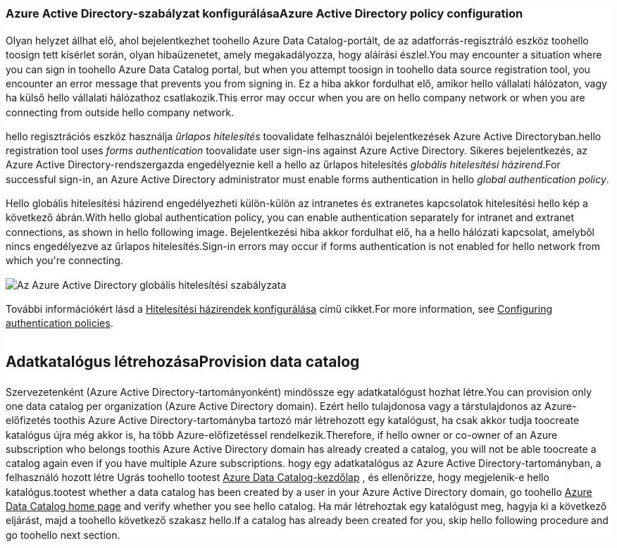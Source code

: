 ### <a name="azure-active-directory-policy-configuration"></a><span data-ttu-id="7ebc7-152">Azure Active Directory-szabályzat konfigurálása</span><span class="sxs-lookup"><span data-stu-id="7ebc7-152">Azure Active Directory policy configuration</span></span>
<span data-ttu-id="7ebc7-153">Olyan helyzet állhat elő, ahol bejelentkezhet toohello Azure Data Catalog-portált, de az adatforrás-regisztráló eszköz toohello toosign tett kísérlet során, olyan hibaüzenetet, amely megakadályozza, hogy aláírási észlel.</span><span class="sxs-lookup"><span data-stu-id="7ebc7-153">You may encounter a situation where you can sign in toohello Azure Data Catalog portal, but when you attempt toosign in toohello data source registration tool, you encounter an error message that prevents you from signing in.</span></span> <span data-ttu-id="7ebc7-154">Ez a hiba akkor fordulhat elő, amikor hello vállalati hálózaton, vagy ha külső hello vállalati hálózathoz csatlakozik.</span><span class="sxs-lookup"><span data-stu-id="7ebc7-154">This error may occur when you are on hello company network or when you are connecting from outside hello company network.</span></span>

<span data-ttu-id="7ebc7-155">hello regisztrációs eszköz használja *űrlapos hitelesítés* toovalidate felhasználói bejelentkezések Azure Active Directoryban.</span><span class="sxs-lookup"><span data-stu-id="7ebc7-155">hello registration tool uses *forms authentication* toovalidate user sign-ins against Azure Active Directory.</span></span> <span data-ttu-id="7ebc7-156">Sikeres bejelentkezés, az Azure Active Directory-rendszergazda engedélyeznie kell a hello az űrlapos hitelesítés *globális hitelesítési házirend*.</span><span class="sxs-lookup"><span data-stu-id="7ebc7-156">For successful sign-in, an Azure Active Directory administrator must enable forms authentication in hello *global authentication policy*.</span></span>

<span data-ttu-id="7ebc7-157">Hello globális hitelesítési házirend engedélyezheti külön-külön az intranetes és extranetes kapcsolatok hitelesítési hello kép a következő ábrán.</span><span class="sxs-lookup"><span data-stu-id="7ebc7-157">With hello global authentication policy, you can enable authentication separately for intranet and extranet connections, as shown in hello following image.</span></span> <span data-ttu-id="7ebc7-158">Bejelentkezési hiba akkor fordulhat elő, ha a hello hálózati kapcsolat, amelyből nincs engedélyezve az űrlapos hitelesítés.</span><span class="sxs-lookup"><span data-stu-id="7ebc7-158">Sign-in errors may occur if forms authentication is not enabled for hello network from which you're connecting.</span></span>

 ![Az Azure Active Directory globális hitelesítési szabályzata](./media/data-catalog-prerequisites/global-auth-policy.png)

<span data-ttu-id="7ebc7-160">További információkért lásd a [Hitelesítési házirendek konfigurálása](https://technet.microsoft.com/library/dn486781.aspx) című cikket.</span><span class="sxs-lookup"><span data-stu-id="7ebc7-160">For more information, see [Configuring authentication policies](https://technet.microsoft.com/library/dn486781.aspx).</span></span>

## <a name="provision-data-catalog"></a><span data-ttu-id="7ebc7-161">Adatkatalógus létrehozása</span><span class="sxs-lookup"><span data-stu-id="7ebc7-161">Provision data catalog</span></span>
<span data-ttu-id="7ebc7-162">Szervezetenként (Azure Active Directory-tartományonként) mindössze egy adatkatalógust hozhat létre.</span><span class="sxs-lookup"><span data-stu-id="7ebc7-162">You can provision only one data catalog per organization (Azure Active Directory domain).</span></span> <span data-ttu-id="7ebc7-163">Ezért hello tulajdonosa vagy a társtulajdonos az Azure-előfizetés toothis Azure Active Directory-tartományba tartozó már létrehozott egy katalógust, ha csak akkor tudja toocreate katalógus újra még akkor is, ha több Azure-előfizetéssel rendelkezik.</span><span class="sxs-lookup"><span data-stu-id="7ebc7-163">Therefore, if hello owner or co-owner of an Azure subscription who belongs toothis Azure Active Directory domain has already created a catalog, you will not be able toocreate a catalog again even if you have multiple Azure subscriptions.</span></span> <span data-ttu-id="7ebc7-164">hogy egy adatkatalógus az Azure Active Directory-tartományban, a felhasználó hozott létre Ugrás toohello tootest [Azure Data Catalog-kezdőlap](http://azuredatacatalog.com) , és ellenőrizze, hogy megjelenik-e hello katalógus.</span><span class="sxs-lookup"><span data-stu-id="7ebc7-164">tootest whether a data catalog has been created by a user in your Azure Active Directory domain, go toohello [Azure Data Catalog home page](http://azuredatacatalog.com) and verify whether you see hello catalog.</span></span> <span data-ttu-id="7ebc7-165">Ha már létrehoztak egy katalógust meg, hagyja ki a következő eljárást, majd a toohello következő szakasz hello.</span><span class="sxs-lookup"><span data-stu-id="7ebc7-165">If a catalog has already been created for you, skip hello following procedure and go toohello next section.</span></span>    
